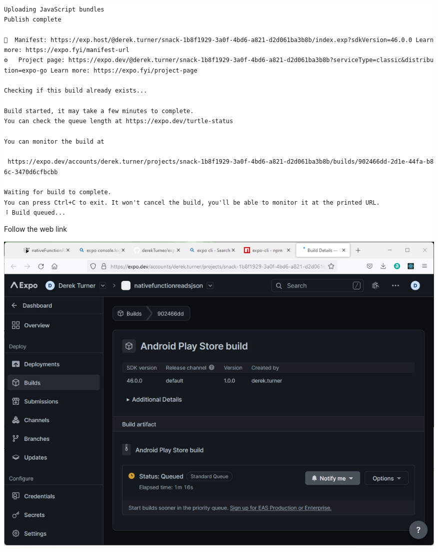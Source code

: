 ```code
Uploading JavaScript bundles
Publish complete

📝  Manifest: https://exp.host/@derek.turner/snack-1b8f1929-3a0f-4bd6-a821-d2d061ba3b8b/index.exp?sdkVersion=46.0.0 Learn more: https://expo.fyi/manifest-url
⚙️   Project page: https://expo.dev/@derek.turner/snack-1b8f1929-3a0f-4bd6-a821-d2d061ba3b8b?serviceType=classic&distribution=expo-go Learn more: https://expo.fyi/project-page

Checking if this build already exists...

Build started, it may take a few minutes to complete.
You can check the queue length at https://expo.dev/turtle-status

You can monitor the build at

 https://expo.dev/accounts/derek.turner/projects/snack-1b8f1929-3a0f-4bd6-a821-d2d061ba3b8b/builds/902466dd-2d1e-44fa-b86c-3470d6cfbcbb

Waiting for build to complete.
You can press Ctrl+C to exit. It won't cancel the build, you'll be able to monitor it at the printed URL.
⠸ Build queued...
```

Follow the web link

![Build Queued](buildqued.png)
